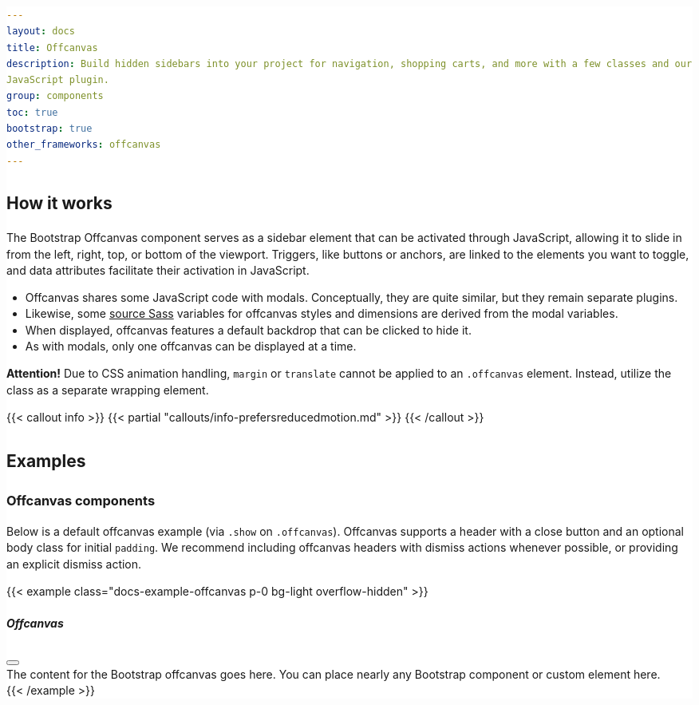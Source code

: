 ```yaml
---
layout: docs
title: Offcanvas
description: Build hidden sidebars into your project for navigation, shopping carts, and more with a few classes and our JavaScript plugin.
group: components
toc: true
bootstrap: true
other_frameworks: offcanvas
---
```


## How it works

The Bootstrap Offcanvas component serves as a sidebar element that can be activated through JavaScript, allowing it to slide in from the left, right, top, or bottom of the viewport. Triggers, like buttons or anchors, are linked to the elements you want to toggle, and data attributes facilitate their activation in JavaScript.

- Offcanvas shares some JavaScript code with modals. Conceptually, they are quite similar, but they remain separate plugins.
- Likewise, some [source Sass](#sass) variables for offcanvas styles and dimensions are derived from the modal variables.
- When displayed, offcanvas features a default backdrop that can be clicked to hide it.
- As with modals, only one offcanvas can be displayed at a time.

**Attention!** Due to CSS animation handling, `margin` or `translate` cannot be applied to an `.offcanvas` element. Instead, utilize the class as a separate wrapping element.

{{< callout info >}}
{{< partial "callouts/info-prefersreducedmotion.md" >}}
{{< /callout >}}

## Examples

### Offcanvas components

Below is a default offcanvas example (via `.show` on `.offcanvas`). Offcanvas supports a header with a close button and an optional body class for initial `padding`. We recommend including offcanvas headers with dismiss actions whenever possible, or providing an explicit dismiss action.

{{< example class="docs-example-offcanvas p-0 bg-light overflow-hidden" >}}
<div class="offcanvas offcanvas-start show" tabindex="-1" id="offcanvas" aria-labelledby="offcanvasLabel">
  <div class="offcanvas-header">
    <h5 class="offcanvas-title" id="offcanvasLabel">Offcanvas</h5>
    <button type="button" class="btn-close" data-coreui-dismiss="offcanvas" aria-label="Close"></button>
  </div>
  <div class="offcanvas-body">
    The content for the Bootstrap offcanvas goes here. You can place nearly any Bootstrap component or custom element here.
  </div>
</div>
{{< /example >}}
